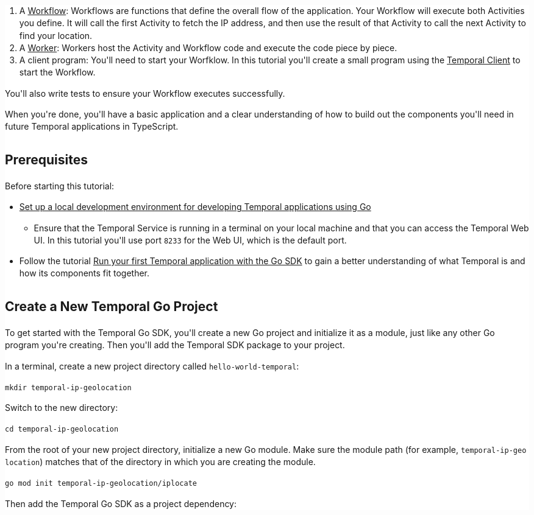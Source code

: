 1. A [Workflow](https://docs.temporal.io/workflows): Workflows are functions that define the overall flow of the application.  Your Workflow will execute both Activities you define. It will call the first Activity to fetch the IP address, and then use the result of that Activity to call the next Activity to find your location.
2. A [Worker](https://docs.temporal.io/workers): Workers host the Activity and Workflow code and execute the code piece by piece.
3. A client program: You'll need to start your Worfklow. In this tutorial you'll create a small program using the [Temporal Client](https://docs.temporal.io/encyclopedia/temporal-sdks#temporal-client) to start the Workflow.

You'll also write tests to ensure your Workflow executes successfully.

When you're done, you'll have a basic application and a clear understanding of how to build out the components you'll need in future Temporal applications in TypeScript.

## Prerequisites

Before starting this tutorial:

- [Set up a local development environment for developing Temporal applications using Go](https://learn.temporal.io/getting_started/go/dev_environment/)
  - Ensure that the Temporal Service is running in a terminal on your local machine and that you can access the Temporal Web UI. In this tutorial you'll use port `8233` for the Web UI, which is the default port.

- Follow the tutorial [Run your first Temporal application with the Go SDK](https://learn.temporal.io/getting_started/go/first_program_in_go/) to gain a better understanding of what Temporal is and how its components fit together.

## Create a New Temporal Go Project

To get started with the Temporal Go SDK, you'll create a new Go project and initialize it as a module, just like any other Go program you're creating. Then you'll add the Temporal SDK package to your project.

In a terminal, create a new project directory called `hello-world-temporal`:

```command
mkdir temporal-ip-geolocation
```

Switch to the new directory:

```command
cd temporal-ip-geolocation
```

From the root of your new project directory, initialize a new Go module. Make sure the module path (for example, `temporal-ip-geolocation`) matches that of the directory in which you are creating the module.

```command
go mod init temporal-ip-geolocation/iplocate
```

Then add the Temporal Go SDK as a project dependency:

